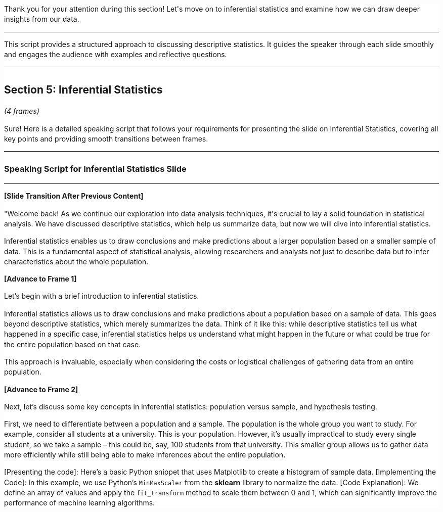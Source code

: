 Thank you for your attention during this section! Let's move on to inferential statistics and examine how we can draw deeper insights from our data. 

--- 

This script provides a structured approach to discussing descriptive statistics. It guides the speaker through each slide smoothly and engages the audience with examples and reflective questions.

---

## Section 5: Inferential Statistics
*(4 frames)*

Sure! Here is a detailed speaking script that follows your requirements for presenting the slide on Inferential Statistics, covering all key points and providing smooth transitions between frames.

---

### Speaking Script for Inferential Statistics Slide

---

**[Slide Transition After Previous Content]**

"Welcome back! As we continue our exploration into data analysis techniques, it's crucial to lay a solid foundation in statistical analysis. We have discussed descriptive statistics, which help us summarize data, but now we will dive into inferential statistics. 

Inferential statistics enables us to draw conclusions and make predictions about a larger population based on a smaller sample of data. This is a fundamental aspect of statistical analysis, allowing researchers and analysts not just to describe data but to infer characteristics about the whole population.

**[Advance to Frame 1]**

Let’s begin with a brief introduction to inferential statistics. 

Inferential statistics allows us to draw conclusions and make predictions about a population based on a sample of data. This goes beyond descriptive statistics, which merely summarizes the data. Think of it like this: while descriptive statistics tell us what happened in a specific case, inferential statistics helps us understand what might happen in the future or what could be true for the entire population based on that case. 

This approach is invaluable, especially when considering the costs or logistical challenges of gathering data from an entire population.

**[Advance to Frame 2]**

Next, let’s discuss some key concepts in inferential statistics: population versus sample, and hypothesis testing.

First, we need to differentiate between a population and a sample. The population is the whole group you want to study. For example, consider all students at a university. This is your population. However, it’s usually impractical to study every single student, so we take a sample – this could be, say, 100 students from that university. This smaller group allows us to gather data more efficiently while still being able to make inferences about the entire population.


[Presenting the code]: Here’s a basic Python snippet that uses Matplotlib to create a histogram of sample data. 
[Implementing the Code]: In this example, we use Python’s `MinMaxScaler` from the **sklearn** library to normalize the data.
[Code Explanation]: We define an array of values and apply the `fit_transform` method to scale them between 0 and 1, which can significantly improve the performance of machine learning algorithms.
